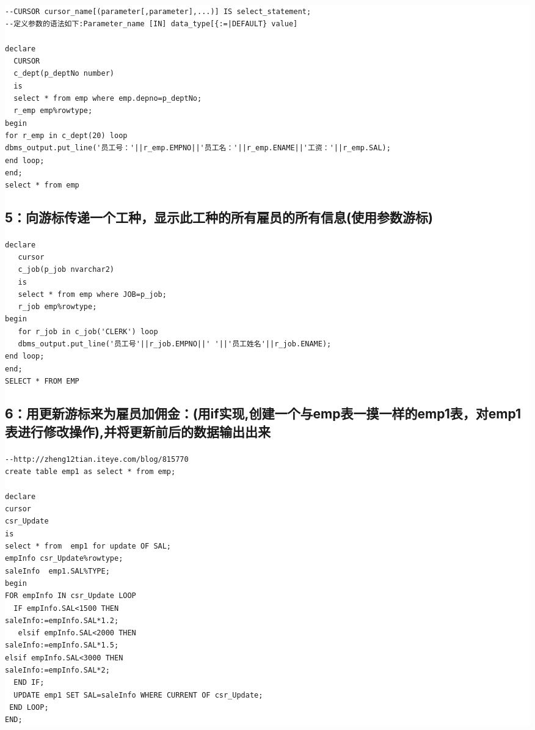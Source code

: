    --CURSOR cursor_name[(parameter[,parameter],...)] IS select_statement;
    --定义参数的语法如下:Parameter_name [IN] data_type[{:=|DEFAULT} value]  
    
    declare 
      CURSOR 
      c_dept(p_deptNo number)
      is
      select * from emp where emp.depno=p_deptNo;
      r_emp emp%rowtype;
    begin
    for r_emp in c_dept(20) loop
    dbms_output.put_line('员工号：'||r_emp.EMPNO||'员工名：'||r_emp.ENAME||'工资：'||r_emp.SAL);
    end loop;
    end;
    select * from emp   


## 5：向游标传递一个工种，显示此工种的所有雇员的所有信息(使用参数游标) ##


    declare 
       cursor
       c_job(p_job nvarchar2)
       is 
       select * from emp where JOB=p_job;
       r_job emp%rowtype;
    begin 
       for r_job in c_job('CLERK') loop
       dbms_output.put_line('员工号'||r_job.EMPNO||' '||'员工姓名'||r_job.ENAME);
    end loop;
    end;
    SELECT * FROM EMP

## 6：用更新游标来为雇员加佣金：(用if实现,创建一个与emp表一摸一样的emp1表，对emp1表进行修改操作),并将更新前后的数据输出出来  ##

    --http://zheng12tian.iteye.com/blog/815770 
    create table emp1 as select * from emp;
    
    declare
    cursor
    csr_Update
    is
    select * from  emp1 for update OF SAL;
    empInfo csr_Update%rowtype;
    saleInfo  emp1.SAL%TYPE;
    begin
    FOR empInfo IN csr_Update LOOP
      IF empInfo.SAL<1500 THEN
    saleInfo:=empInfo.SAL*1.2;
       elsif empInfo.SAL<2000 THEN
    saleInfo:=empInfo.SAL*1.5;
    elsif empInfo.SAL<3000 THEN
    saleInfo:=empInfo.SAL*2;
      END IF;
      UPDATE emp1 SET SAL=saleInfo WHERE CURRENT OF csr_Update;
     END LOOP;
    END;
